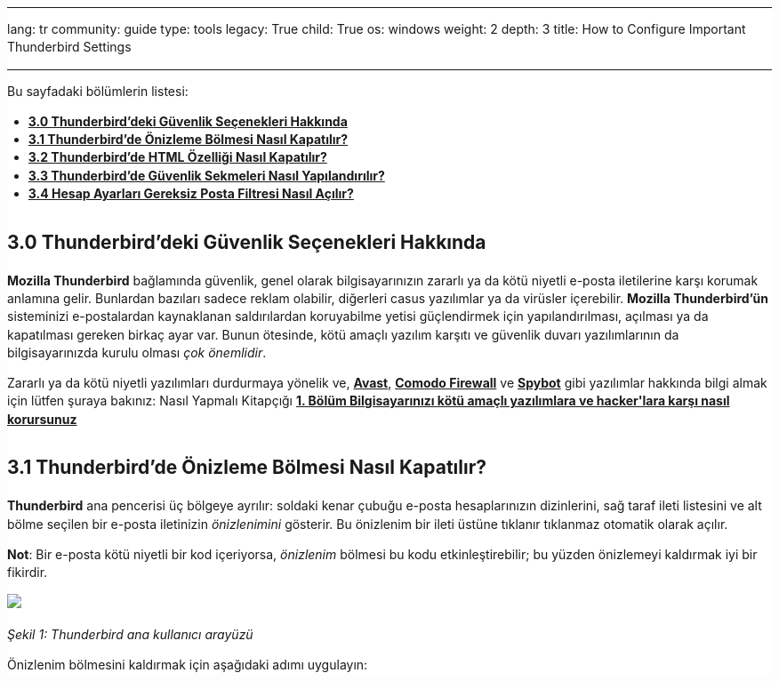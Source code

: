 

---

lang: tr
community: guide
type: tools
legacy: True
child: True
os: windows
weight: 2
depth: 3
title: How to Configure Important Thunderbird Settings

---

Bu sayfadaki bölümlerin listesi:

- [**3.0 Thunderbird’deki Güvenlik Seçenekleri Hakkında**](#3.0)
- [**3.1 Thunderbird’de Önizleme Bölmesi Nasıl Kapatılır?**](#3.1)
- [**3.2 Thunderbird’de HTML Özelliği Nasıl Kapatılır?**](#3.2)
- [**3.3 Thunderbird’de Güvenlik Sekmeleri Nasıl Yapılandırılır?**](#3.3)
- [**3.4 Hesap Ayarları Gereksiz Posta Filtresi Nasıl Açılır?**](#3.4)

<a name="3.0"></a>
## 3.0 Thunderbird’deki Güvenlik Seçenekleri Hakkında ##

**Mozilla Thunderbird** bağlamında güvenlik, genel olarak bilgisayarınızın zararlı ya da kötü niyetli e-posta iletilerine karşı korumak anlamına gelir. Bunlardan bazıları sadece reklam olabilir, diğerleri casus yazılımlar ya da virüsler içerebilir. **Mozilla Thunderbird’ün** sisteminizi e-postalardan kaynaklanan saldırılardan koruyabilme yetisi güçlendirmek için yapılandırılması, açılması ya da kapatılması gereken birkaç ayar var. Bunun ötesinde, kötü amaçlı yazılım karşıtı ve güvenlik duvarı yazılımlarının da bilgisayarınızda kurulu olması *çok önemlidir*.

Zararlı ya da kötü niyetli yazılımları durdurmaya yönelik ve, [**Avast**](/en/avast_main), [**Comodo Firewall**](/en/comodofirewall_main) ve [**Spybot**](/en/spybot_main) gibi yazılımlar hakkında bilgi almak için lütfen şuraya bakınız: Nasıl Yapmalı Kitapçığı [**1. Bölüm Bilgisayarınızı kötü amaçlı yazılımlara ve hacker'lara karşı nasıl korursunuz**](/tr/chapter-1)

<a name="3.1"></a>
## 3.1 Thunderbird’de Önizleme Bölmesi Nasıl Kapatılır? ##

**Thunderbird** ana pencerisi üç bölgeye ayrılır: soldaki kenar çubuğu e-posta hesaplarınızın dizinlerini, sağ taraf ileti listesini ve alt bölme seçilen bir e-posta iletinizin *önizlenimini* gösterir.  Bu önizlenim bir ileti üstüne tıklanır tıklanmaz otomatik olarak açılır.

**Not**: Bir e-posta kötü niyetli bir kod içeriyorsa, *önizlenim* bölmesi bu kodu etkinleştirebilir; bu yüzden önizlemeyi kaldırmak iyi bir fikirdir.

![](/sbox/screen/thunderbird-tr/23.png)

*Şekil 1: Thunderbird ana kullanıcı arayüzü*

Önizlenim bölmesini kaldırmak için aşağıdaki adımı uygulayın:
